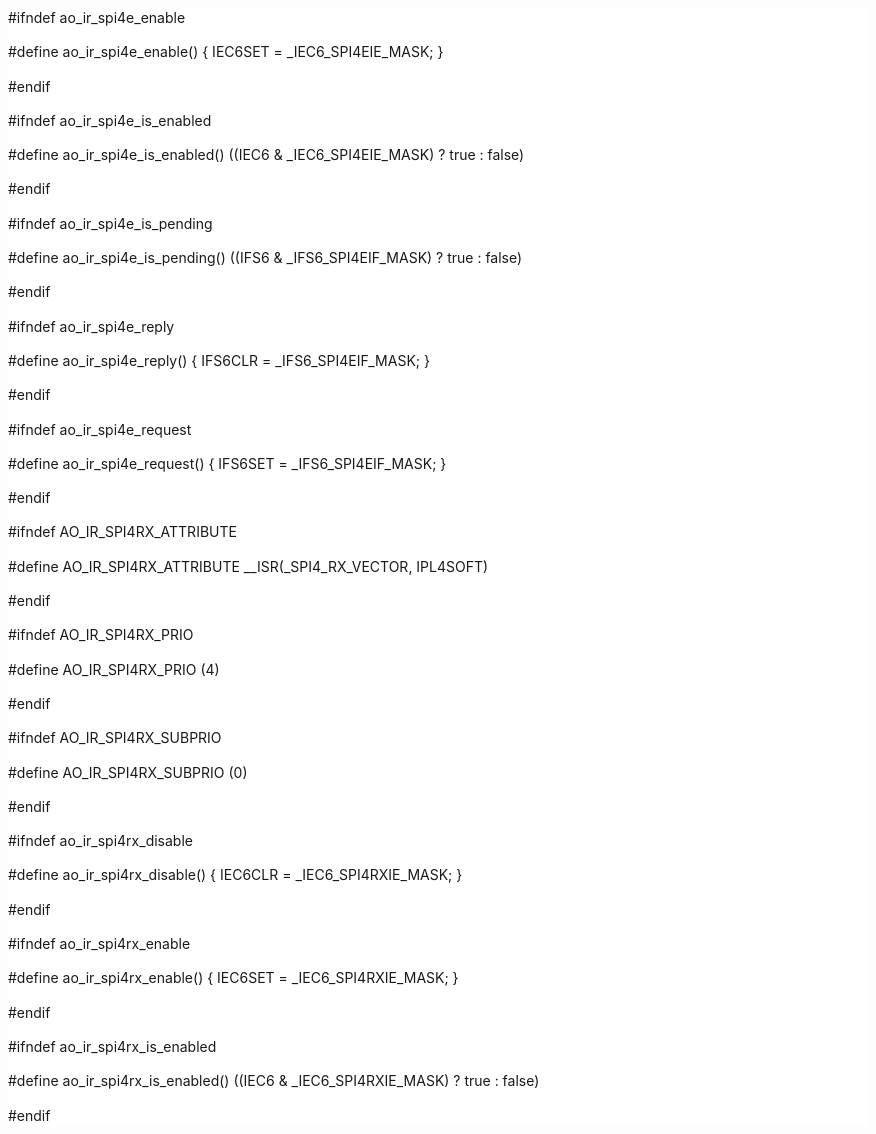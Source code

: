#ifndef ao_ir_spi4e_enable

#define ao_ir_spi4e_enable()        { IEC6SET = _IEC6_SPI4EIE_MASK; }

#endif

#ifndef ao_ir_spi4e_is_enabled

#define ao_ir_spi4e_is_enabled()    ((IEC6 & _IEC6_SPI4EIE_MASK) ? true : false)

#endif

#ifndef ao_ir_spi4e_is_pending

#define ao_ir_spi4e_is_pending()    ((IFS6 & _IFS6_SPI4EIF_MASK) ? true : false)

#endif

#ifndef ao_ir_spi4e_reply

#define ao_ir_spi4e_reply()         { IFS6CLR = _IFS6_SPI4EIF_MASK; }

#endif

#ifndef ao_ir_spi4e_request

#define ao_ir_spi4e_request()       { IFS6SET = _IFS6_SPI4EIF_MASK; }

#endif

#ifndef AO_IR_SPI4RX_ATTRIBUTE

#define AO_IR_SPI4RX_ATTRIBUTE      __ISR(_SPI4_RX_VECTOR, IPL4SOFT)

#endif

#ifndef AO_IR_SPI4RX_PRIO

#define AO_IR_SPI4RX_PRIO           (4)

#endif

#ifndef AO_IR_SPI4RX_SUBPRIO

#define AO_IR_SPI4RX_SUBPRIO        (0)

#endif

#ifndef ao_ir_spi4rx_disable

#define ao_ir_spi4rx_disable()      { IEC6CLR = _IEC6_SPI4RXIE_MASK; }

#endif

#ifndef ao_ir_spi4rx_enable

#define ao_ir_spi4rx_enable()       { IEC6SET = _IEC6_SPI4RXIE_MASK; }

#endif

#ifndef ao_ir_spi4rx_is_enabled

#define ao_ir_spi4rx_is_enabled()   ((IEC6 & _IEC6_SPI4RXIE_MASK) ? true : false)

#endif
